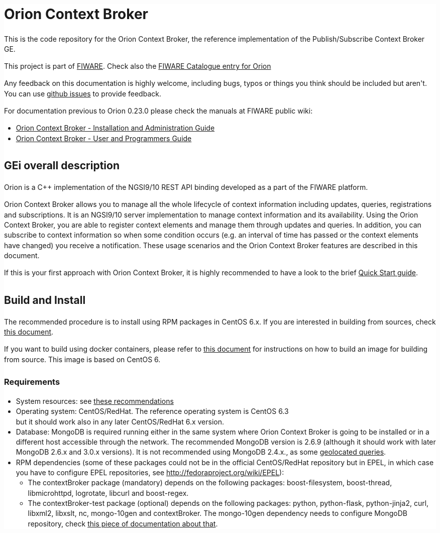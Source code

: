 # Orion Context Broker

This is the code repository for the Orion Context Broker, the reference implementation of the Publish/Subscribe Context Broker GE.

This project is part of [FIWARE](http://www.fiware.org). Check also the [FIWARE Catalogue entry for Orion](http://catalogue.fiware.org/enablers/publishsubscribe-context-broker-orion-context-broker)

Any feedback on this documentation is highly welcome, including bugs, typos
or things you think should be included but aren't. You can use [github issues](https://github.com/telefonicaid/fiware-orion/issues/new) to provide feedback.

For documentation previous to Orion 0.23.0 please check the manuals at FIWARE public wiki:

* [Orion Context Broker - Installation and Administration Guide](https://forge.fiware.org/plugins/mediawiki/wiki/fiware/index.php/Publish/Subscribe_Broker_-_Orion_Context_Broker_-_Installation_and_Administration_Guide)
* [Orion Context Broker - User and Programmers Guide](https://forge.fiware.org/plugins/mediawiki/wiki/fiware/index.php/Publish/Subscribe_Broker_-_Orion_Context_Broker_-_User_and_Programmers_Guide)

## GEi overall description

Orion is a C++ implementation of the NGSI9/10 REST API binding developed as a part of the FIWARE platform.

Orion Context Broker allows you to manage all the whole lifecycle of context information including updates, queries, registrations and subscriptions. It is an NGSI9/10 server implementation to manage context information and its availability. Using the Orion Context Broker, you are able to register context elements and manage them through updates and queries. In addition, you can subscribe to context information so when some condition occurs (e.g. an interval of time has passed or the context elements have changed) you receive a notification. These usage scenarios and the Orion Context Broker features are described in this document.

If this is your first approach with Orion Context Broker, it is highly recommended to have a look to the brief [Quick Start guide](doc/md/quick_start_guide.md).

## Build and Install

The recommended procedure is to install using RPM packages in CentOS 6.x. If you are interested in
building from sources, check [this document](doc/md/admin/build_source.md).

If you want to build using docker containers, please refer to [this document](docker/dev/centos/README.md) for instructions on how to build an image for building from source. This image is based on CentOS 6.

### Requirements

* System resources: see [these recommendations](doc/md/admin/resources.md#resources-recommendations)
* Operating system: CentOS/RedHat. The reference operating system is CentOS 6.3  
but it should work also in any later CentOS/RedHat 6.x version.
* Database: MongoDB is required running either in the same system where Orion Context Broker is going to be installed or in a different host accessible through the network. The recommended MongoDB version is 2.6.9 (although it should work with later MongoDB 2.6.x and 3.0.x versions). It is not recommended using MongoDB 2.4.x., as some [geolocated queries](doc/md/user/geolocation.md).
* RPM dependencies (some of these packages could not be in the official CentOS/RedHat repository but in EPEL, in which case you have to configure EPEL repositories, see <http://fedoraproject.org/wiki/EPEL>):
	* The contextBroker package (mandatory) depends on the following packages: boost-filesystem, boost-thread, libmicrohttpd, logrotate, libcurl and boost-regex.
    * The contextBroker-test package (optional) depends on the following packages: python, python-flask, python-jinja2, curl, libxml2, libxslt, nc, mongo-10gen and contextBroker. The mongo-10gen dependency needs to configure MongoDB repository, check [this piece of documentation about that](http://docs.mongodb.org/manual/tutorial/install-mongodb-on-red-hat-centos-or-fedora-linux/).
